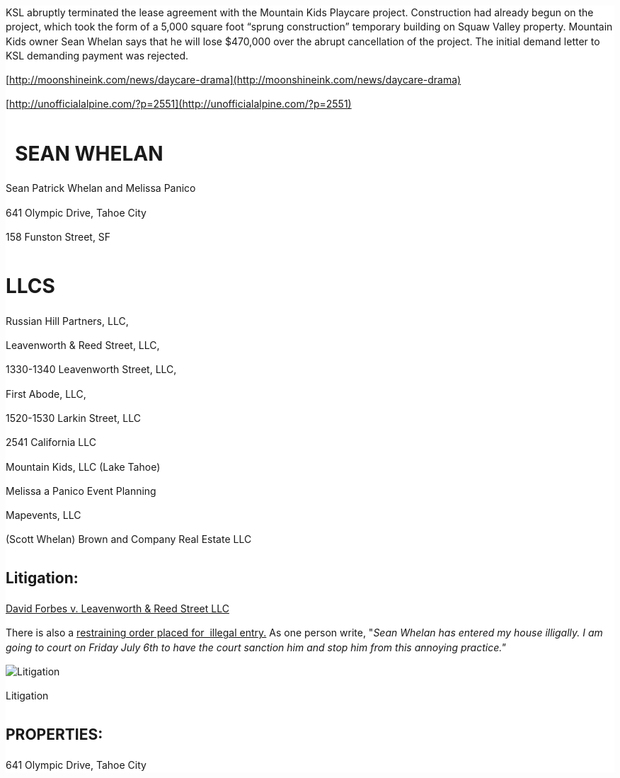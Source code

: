KSL abruptly terminated the lease agreement with the Mountain Kids Playcare project. Construction had already begun on the project, which took the form of a 5,000 square foot “sprung construction” temporary building on Squaw Valley property. Mountain Kids owner Sean Whelan says that he will lose $470,000 over the abrupt cancellation of the project. The initial demand letter to KSL demanding payment was rejected.

[http://moonshineink.com/news/daycare-drama](http://moonshineink.com/news/daycare-drama)

[http://unofficialalpine.com/?p=2551](http://unofficialalpine.com/?p=2551)

  SEAN WHELAN
=============

Sean Patrick Whelan and Melissa Panico

641 Olympic Drive, Tahoe City

158 Funston Street, SF

LLCS
====

Russian Hill Partners, LLC,

Leavenworth & Reed Street, LLC,

1330-1340 Leavenworth Street, LLC,

First Abode, LLC,

1520-1530 Larkin Street, LLC   

2541 California LLC  

Mountain Kids, LLC (Lake Tahoe)  

Melissa a Panico Event Planning

Mapevents, LLC  
  
(Scott Whelan) Brown and Company Real Estate LLC

Litigation:
-----------

[David Forbes v. Leavenworth & Reed Street LLC](http://www.plainsite.org/dockets/index.html?id=2764836)

There is also a [restraining order placed for  illegal entry.](http://badwhelan.tribe.net/thread/e41574ef-db5d-45c2-9cd5-e4c058fac839#8251562d-d6c3-4c6d-8574-88b22c58f259) As one person write, "_Sean Whelan has entered my house illigally. I am going to court on Friday July 6th to have the court sanction him and stop him from this annoying practice."_

![Litigation](https://images.squarespace-cdn.com/content/v1/52b7d7a6e4b0b3e376ac8ea2/1433514715848-SZE04PG3YCXK0FZZ1R5V/ke17ZwdGBToddI8pDm48kCx6zBaC9qxbHf1e5rzLzlZZw-zPPgdn4jUwVcJE1ZvWQUxwkmyExglNqGp0IvTJZUJFbgE-7XRK3dMEBRBhUpw_cOUs887UMbUS6JbRjCfqR3bEZppk1nhL2bfz29FMs3MEoFbKugFyIOKJWw4Se9s/image-asset.png)

Litigation

**P**ROPERTIES:
---------------

641 Olympic Drive, Tahoe City
